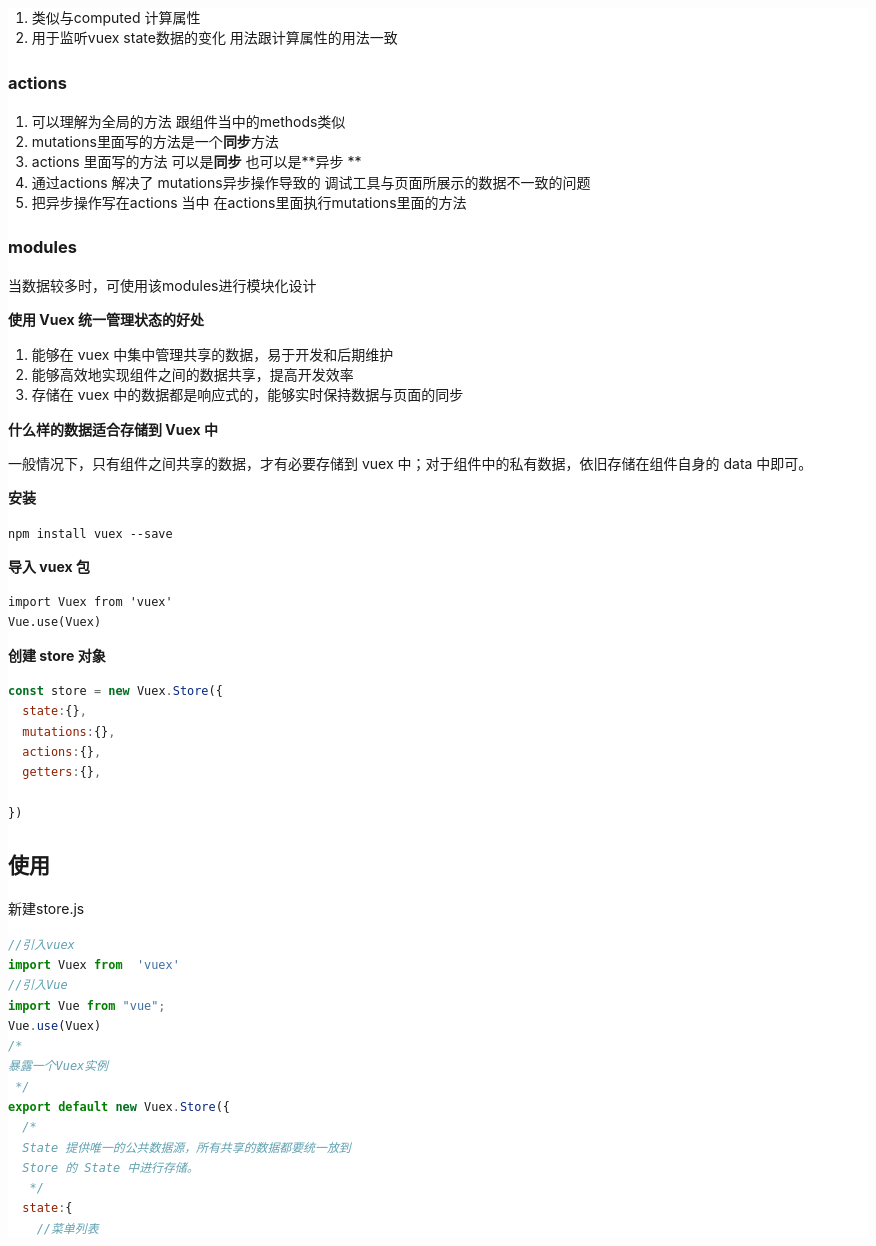 1. 类似与computed 计算属性
2. 用于监听vuex state数据的变化 用法跟计算属性的用法一致

### actions

1. 可以理解为全局的方法 跟组件当中的methods类似
2. mutations里面写的方法是一个**同步**方法
3. actions 里面写的方法 可以是**同步** 也可以是**异步 **
4. 通过actions 解决了 mutations异步操作导致的 调试工具与页面所展示的数据不一致的问题
5. 把异步操作写在actions 当中 在actions里面执行mutations里面的方法

### modules

当数据较多时，可使用该modules进行模块化设计

**使用 Vuex 统一管理状态的好处**

1. 能够在 vuex 中集中管理共享的数据，易于开发和后期维护
2. 能够高效地实现组件之间的数据共享，提高开发效率
3. 存储在 vuex 中的数据都是响应式的，能够实时保持数据与页面的同步

**什么样的数据适合存储到 Vuex 中**

一般情况下，只有组件之间共享的数据，才有必要存储到 vuex 中；对于组件中的私有数据，依旧存储在组件自身的 data 中即可。

**安装**

```
npm install vuex --save
```

**导入 vuex 包**

```
import Vuex from 'vuex'  
Vue.use(Vuex)
```

**创建 store 对象**

```javascript
const store = new Vuex.Store({
  state:{},
  mutations:{},
  actions:{},
  getters:{},
  
})
```

## 使用

新建store.js

```javascript
//引入vuex
import Vuex from  'vuex'
//引入Vue
import Vue from "vue";
Vue.use(Vuex)
/*
暴露一个Vuex实例
 */
export default new Vuex.Store({
  /*
  State 提供唯一的公共数据源，所有共享的数据都要统一放到
  Store 的 State 中进行存储。
   */
  state:{
    //菜单列表
```